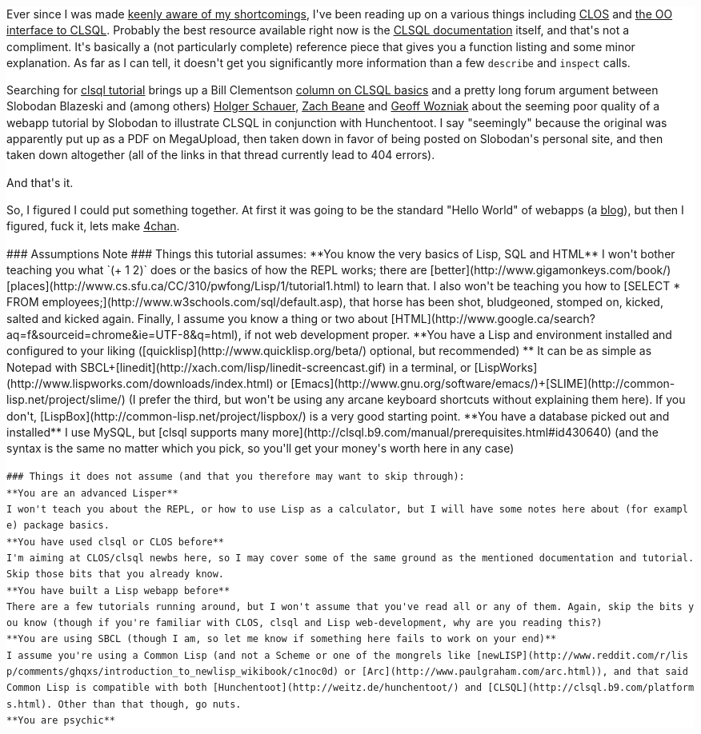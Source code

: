 Ever since I was made [keenly aware of my shortcomings](http://langnostic.blogspot.com/2011/04/game-jam.html), I've been reading up on a various things including [CLOS](http://cl-cookbook.sourceforge.net/clos-tutorial/index.html) and [the OO interface to CLSQL](http://clsql.b9.com/manual/ch02s02.html). Probably the best resource available right now is the [CLSQL documentation](http://clsql.b9.com/documentation.html) itself, and that's not a compliment. It's basically a (not particularly complete) reference piece that gives you a function listing and some minor explanation. As far as I can tell, it doesn't get you significantly more information than a few `describe` and `inspect` calls.

Searching for [clsql tutorial](http://www.google.ca/search?q=clsql+tutorial) brings up a Bill Clementson [column on CLSQL basics](http://bc.tech.coop/blog/040608.html) and a pretty long forum argument between Slobodan Blazeski and (among others) [Holger Schauer](http://hillview.1on.de/authors/2-Holger-Schauer), [Zach Beane](http://www.xach.com/) and [Geoff Wozniak](http://wozniak.ca/) about the seeming poor quality of a webapp tutorial by Slobodan to illustrate CLSQL in conjunction with Hunchentoot. I say "seemingly" because the original was apparently put up as a PDF on MegaUpload, then taken down in favor of being posted on Slobodan's personal site, and then taken down altogether (all of the links in that thread currently lead to 404 errors).

And that's it.

So, I figured I could put something together. At first it was going to be the standard "Hello World" of webapps (a [blog](http://docs.racket-lang.org/continue/index.html)), but then I figured, fuck it, lets make [4chan](http://www.4chan.org/). 

<div class="note assumptions">### Assumptions Note
    ### Things this tutorial assumes:
    **You know the very basics of Lisp, SQL and HTML**
    I won't bother teaching you what `(+ 1 2)` does or the basics of how the REPL works; there are [better](http://www.gigamonkeys.com/book/) [places](http://www.cs.sfu.ca/CC/310/pwfong/Lisp/1/tutorial1.html) to learn that. I also won't be teaching you how to [SELECT * FROM employees;](http://www.w3schools.com/sql/default.asp), that horse has been shot, bludgeoned, stomped on, kicked, salted and kicked again. Finally, I assume you know a thing or two about [HTML](http://www.google.ca/search?aq=f&sourceid=chrome&ie=UTF-8&q=html), if not web development proper.
    **You have a Lisp and environment installed and configured to your liking ([quicklisp](http://www.quicklisp.org/beta/) optional, but recommended) **
    It can be as simple as Notepad with SBCL+[linedit](http://xach.com/lisp/linedit-screencast.gif) in a terminal, or [LispWorks](http://www.lispworks.com/downloads/index.html) or [Emacs](http://www.gnu.org/software/emacs/)+[SLIME](http://common-lisp.net/project/slime/) (I prefer the third, but won't be using any arcane keyboard shortcuts without explaining them here).
    If you don't, [LispBox](http://common-lisp.net/project/lispbox/) is a very good starting point.
    **You have a database picked out and installed**
    I use MySQL, but [clsql supports many more](http://clsql.b9.com/manual/prerequisites.html#id430640) (and the syntax is the same no matter which you pick, so you'll get your money's worth here in any case)

    ### Things it does not assume (and that you therefore may want to skip through):
    **You are an advanced Lisper**
    I won't teach you about the REPL, or how to use Lisp as a calculator, but I will have some notes here about (for example) package basics.
    **You have used clsql or CLOS before**
    I'm aiming at CLOS/clsql newbs here, so I may cover some of the same ground as the mentioned documentation and tutorial. Skip those bits that you already know.
    **You have built a Lisp webapp before**
    There are a few tutorials running around, but I won't assume that you've read all or any of them. Again, skip the bits you know (though if you're familiar with CLOS, clsql and Lisp web-development, why are you reading this?)
    **You are using SBCL (though I am, so let me know if something here fails to work on your end)**
    I assume you're using a Common Lisp (and not a Scheme or one of the mongrels like [newLISP](http://www.reddit.com/r/lisp/comments/ghqxs/introduction_to_newlisp_wikibook/c1noc0d) or [Arc](http://www.paulgraham.com/arc.html)), and that said Common Lisp is compatible with both [Hunchentoot](http://weitz.de/hunchentoot/) and [CLSQL](http://clsql.b9.com/platforms.html). Other than that though, go nuts.
    **You are psychic**